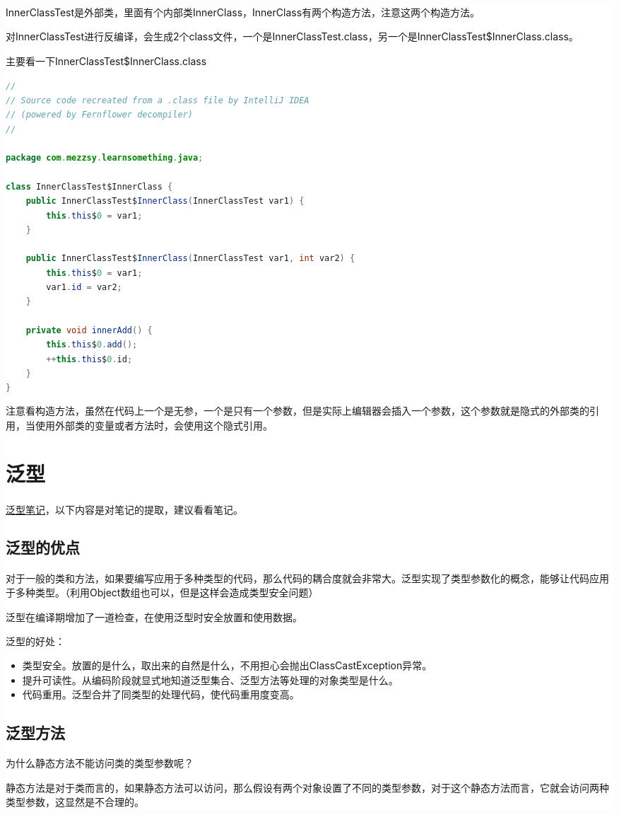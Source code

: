InnerClassTest是外部类，里面有个内部类InnerClass，InnerClass有两个构造方法，注意这两个构造方法。

对InnerClassTest进行反编译，会生成2个class文件，一个是InnerClassTest.class，另一个是InnerClassTest$InnerClass.class。

主要看一下InnerClassTest$InnerClass.class

```java
//
// Source code recreated from a .class file by IntelliJ IDEA
// (powered by Fernflower decompiler)
//

package com.mezzsy.learnsomething.java;

class InnerClassTest$InnerClass {
    public InnerClassTest$InnerClass(InnerClassTest var1) {
        this.this$0 = var1;
    }

    public InnerClassTest$InnerClass(InnerClassTest var1, int var2) {
        this.this$0 = var1;
        var1.id = var2;
    }

    private void innerAdd() {
        this.this$0.add();
        ++this.this$0.id;
    }
}
```

注意看构造方法，虽然在代码上一个是无参，一个是只有一个参数，但是实际上编辑器会插入一个参数，这个参数就是隐式的外部类的引用，当使用外部类的变量或者方法时，会使用这个隐式引用。

# 泛型

[泛型笔记](/Users/mezzsy/Projects/Blog/Java/泛型.md)，以下内容是对笔记的提取，建议看看笔记。

## 泛型的优点

对于一般的类和方法，如果要编写应用于多种类型的代码，那么代码的耦合度就会非常大。泛型实现了类型参数化的概念，能够让代码应用于多种类型。（利用Object数组也可以，但是这样会造成类型安全问题）

泛型在编译期增加了一道检查，在使用泛型时安全放置和使用数据。

泛型的好处：

- 类型安全。放置的是什么，取出来的自然是什么，不用担心会抛出ClassCastException异常。
- 提升可读性。从编码阶段就显式地知道泛型集合、泛型方法等处理的对象类型是什么。
- 代码重用。泛型合并了同类型的处理代码，使代码重用度变高。

## 泛型方法

为什么静态方法不能访问类的类型参数呢？

静态方法是对于类而言的，如果静态方法可以访问，那么假设有两个对象设置了不同的类型参数，对于这个静态方法而言，它就会访问两种类型参数，这显然是不合理的。
